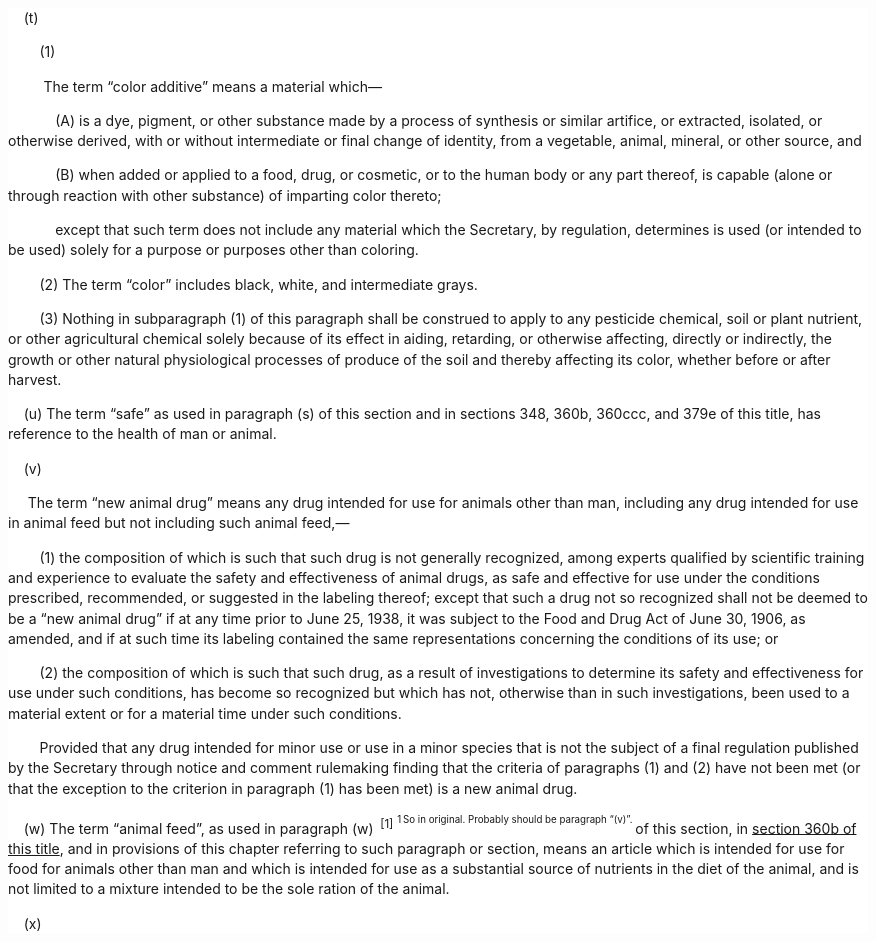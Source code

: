     (t)

        (1)

         The term “color additive” means a material which—

            (A) is a dye, pigment, or other substance made by a process of synthesis or similar artifice, or extracted, isolated, or otherwise derived, with or without intermediate or final change of identity, from a vegetable, animal, mineral, or other source, and

            (B) when added or applied to a food, drug, or cosmetic, or to the human body or any part thereof, is capable (alone or through reaction with other substance) of imparting color thereto;

            except that such term does not include any material which the Secretary, by regulation, determines is used (or intended to be used) solely for a purpose or purposes other than coloring.

        (2) The term “color” includes black, white, and intermediate grays.

        (3) Nothing in subparagraph (1) of this paragraph shall be construed to apply to any pesticide chemical, soil or plant nutrient, or other agricultural chemical solely because of its effect in aiding, retarding, or otherwise affecting, directly or indirectly, the growth or other natural physiological processes of produce of the soil and thereby affecting its color, whether before or after harvest.

    (u) The term “safe” as used in paragraph (s) of this section and in sections 348, 360b, 360ccc, and 379e of this title, has reference to the health of man or animal.

    (v)

     The term “new animal drug” means any drug intended for use for animals other than man, including any drug intended for use in animal feed but not including such animal feed,—

        (1) the composition of which is such that such drug is not generally recognized, among experts qualified by scientific training and experience to evaluate the safety and effectiveness of animal drugs, as safe and effective for use under the conditions prescribed, recommended, or suggested in the labeling thereof; except that such a drug not so recognized shall not be deemed to be a “new animal drug” if at any time prior to June 25, 1938, it was subject to the Food and Drug Act of June 30, 1906, as amended, and if at such time its labeling contained the same representations concerning the conditions of its use; or

        (2) the composition of which is such that such drug, as a result of investigations to determine its safety and effectiveness for use under such conditions, has become so recognized but which has not, otherwise than in such investigations, been used to a material extent or for a material time under such conditions.

        Provided that any drug intended for minor use or use in a minor species that is not the subject of a final regulation published by the Secretary through notice and comment rulemaking finding that the criteria of paragraphs (1) and (2) have not been met (or that the exception to the criterion in paragraph (1) has been met) is a new animal drug.

    (w) The term “animal feed”, as used in paragraph (w)  <sup>\[1\]</sup>  <sup><sup> 1 So in original. Probably should be paragraph “(v)”. </sup></sup>  of this section, in [section 360b of this title][/us/usc/t21/s360b], and in provisions of this chapter referring to such paragraph or section, means an article which is intended for use for food for animals other than man and which is intended for use as a substantial source of nutrients in the diet of the animal, and is not limited to a mixture intended to be the sole ration of the animal.

    (x)


[/us/usc/t21/s372/a]: https://publicdocs.github.io/go/links?ns=uslm&ref=%2Fus%2Fusc%2Ft21%2Fs372%2Fa
[/us/usc/t21/s343/r]: https://publicdocs.github.io/go/links?ns=uslm&ref=%2Fus%2Fusc%2Ft21%2Fs343%2Fr
[/us/usc/t21/s343/r/6]: https://publicdocs.github.io/go/links?ns=uslm&ref=%2Fus%2Fusc%2Ft21%2Fs343%2Fr%2F6
[/us/usc/t7/s136]: https://publicdocs.github.io/go/links?ns=uslm&ref=%2Fus%2Fusc%2Ft7%2Fs136
[/us/usc/t21/s348/h/6]: https://publicdocs.github.io/go/links?ns=uslm&ref=%2Fus%2Fusc%2Ft21%2Fs348%2Fh%2F6
[/us/usc/t7/s136]: https://publicdocs.github.io/go/links?ns=uslm&ref=%2Fus%2Fusc%2Ft7%2Fs136
[/us/usc/t21/s451]: https://publicdocs.github.io/go/links?ns=uslm&ref=%2Fus%2Fusc%2Ft21%2Fs451
[/us/usc/t21/s601]: https://publicdocs.github.io/go/links?ns=uslm&ref=%2Fus%2Fusc%2Ft21%2Fs601
[/us/usc/t21/s360b]: https://publicdocs.github.io/go/links?ns=uslm&ref=%2Fus%2Fusc%2Ft21%2Fs360b
[/us/usc/t21/s355/j]: https://publicdocs.github.io/go/links?ns=uslm&ref=%2Fus%2Fusc%2Ft21%2Fs355%2Fj
[/us/usc/t21/s335a]: https://publicdocs.github.io/go/links?ns=uslm&ref=%2Fus%2Fusc%2Ft21%2Fs335a
[/us/usc/t21/s335a]: https://publicdocs.github.io/go/links?ns=uslm&ref=%2Fus%2Fusc%2Ft21%2Fs335a
[/us/usc/t42/s262]: https://publicdocs.github.io/go/links?ns=uslm&ref=%2Fus%2Fusc%2Ft42%2Fs262
[/us/usc/t21/s350/c/1/B/i]: https://publicdocs.github.io/go/links?ns=uslm&ref=%2Fus%2Fusc%2Ft21%2Fs350%2Fc%2F1%2FB%2Fi
[/us/usc/t21/s350/c/1/B/ii]: https://publicdocs.github.io/go/links?ns=uslm&ref=%2Fus%2Fusc%2Ft21%2Fs350%2Fc%2F1%2FB%2Fii
[/us/usc/t21/s355]: https://publicdocs.github.io/go/links?ns=uslm&ref=%2Fus%2Fusc%2Ft21%2Fs355
[/us/usc/t42/s262]: https://publicdocs.github.io/go/links?ns=uslm&ref=%2Fus%2Fusc%2Ft42%2Fs262
[/us/usc/t21/s342/f]: https://publicdocs.github.io/go/links?ns=uslm&ref=%2Fus%2Fusc%2Ft21%2Fs342%2Ff
[/us/usc/t21/s355]: https://publicdocs.github.io/go/links?ns=uslm&ref=%2Fus%2Fusc%2Ft21%2Fs355
[/us/usc/t21/s357]: https://publicdocs.github.io/go/links?ns=uslm&ref=%2Fus%2Fusc%2Ft21%2Fs357
[/us/usc/t42/s262]: https://publicdocs.github.io/go/links?ns=uslm&ref=%2Fus%2Fusc%2Ft42%2Fs262
[/us/usc/t21/s350f]: https://publicdocs.github.io/go/links?ns=uslm&ref=%2Fus%2Fusc%2Ft21%2Fs350f
[/us/stat/111/2298]: https://publicdocs.github.io/go/links?ns=uslm&ref=%2Fus%2Fstat%2F111%2F2298
[/us/usc/t21/s343/w]: https://publicdocs.github.io/go/links?ns=uslm&ref=%2Fus%2Fusc%2Ft21%2Fs343%2Fw
[/us/usc/t21/s353/g]: https://publicdocs.github.io/go/links?ns=uslm&ref=%2Fus%2Fusc%2Ft21%2Fs353%2Fg
[/us/act/1938-06-25/ch675]: https://publicdocs.github.io/go/links?ns=uslm&ref=%2Fus%2Fact%2F1938-06-25%2Fch675
[/us/stat/52/1040]: https://publicdocs.github.io/go/links?ns=uslm&ref=%2Fus%2Fstat%2F52%2F1040
[/us/act/1954-07-22/ch559]: https://publicdocs.github.io/go/links?ns=uslm&ref=%2Fus%2Fact%2F1954-07-22%2Fch559
[/us/stat/68/511]: https://publicdocs.github.io/go/links?ns=uslm&ref=%2Fus%2Fstat%2F68%2F511
[/us/pl/85/929]: https://publicdocs.github.io/go/links?ns=uslm&ref=%2Fus%2Fpl%2F85%2F929
[/us/stat/72/1784]: https://publicdocs.github.io/go/links?ns=uslm&ref=%2Fus%2Fstat%2F72%2F1784
[/us/pl/86/618/tI]: https://publicdocs.github.io/go/links?ns=uslm&ref=%2Fus%2Fpl%2F86%2F618%2FtI
[/us/stat/74/397]: https://publicdocs.github.io/go/links?ns=uslm&ref=%2Fus%2Fstat%2F74%2F397
[/us/pl/87/781/tI]: https://publicdocs.github.io/go/links?ns=uslm&ref=%2Fus%2Fpl%2F87%2F781%2FtI
[/us/stat/76/781]: https://publicdocs.github.io/go/links?ns=uslm&ref=%2Fus%2Fstat%2F76%2F781
[/us/pl/89/74]: https://publicdocs.github.io/go/links?ns=uslm&ref=%2Fus%2Fpl%2F89%2F74
[/us/stat/79/227]: https://publicdocs.github.io/go/links?ns=uslm&ref=%2Fus%2Fstat%2F79%2F227
[/us/pl/90/399]: https://publicdocs.github.io/go/links?ns=uslm&ref=%2Fus%2Fpl%2F90%2F399
[/us/stat/82/351]: https://publicdocs.github.io/go/links?ns=uslm&ref=%2Fus%2Fstat%2F82%2F351
[/us/pl/90/639]: https://publicdocs.github.io/go/links?ns=uslm&ref=%2Fus%2Fpl%2F90%2F639
[/us/stat/82/1361]: https://publicdocs.github.io/go/links?ns=uslm&ref=%2Fus%2Fstat%2F82%2F1361
[/us/pl/91/513/tII]: https://publicdocs.github.io/go/links?ns=uslm&ref=%2Fus%2Fpl%2F91%2F513%2FtII
[/us/stat/84/1281]: https://publicdocs.github.io/go/links?ns=uslm&ref=%2Fus%2Fstat%2F84%2F1281
[/us/pl/92/516]: https://publicdocs.github.io/go/links?ns=uslm&ref=%2Fus%2Fpl%2F92%2F516
[/us/stat/86/998]: https://publicdocs.github.io/go/links?ns=uslm&ref=%2Fus%2Fstat%2F86%2F998
[/us/pl/94/278/tV]: https://publicdocs.github.io/go/links?ns=uslm&ref=%2Fus%2Fpl%2F94%2F278%2FtV
[/us/stat/90/411]: https://publicdocs.github.io/go/links?ns=uslm&ref=%2Fus%2Fstat%2F90%2F411
[/us/pl/94/295]: https://publicdocs.github.io/go/links?ns=uslm&ref=%2Fus%2Fpl%2F94%2F295
[/us/stat/90/575]: https://publicdocs.github.io/go/links?ns=uslm&ref=%2Fus%2Fstat%2F90%2F575
[/us/pl/95/203]: https://publicdocs.github.io/go/links?ns=uslm&ref=%2Fus%2Fpl%2F95%2F203
[/us/stat/91/1453]: https://publicdocs.github.io/go/links?ns=uslm&ref=%2Fus%2Fstat%2F91%2F1453
[/us/pl/96/359]: https://publicdocs.github.io/go/links?ns=uslm&ref=%2Fus%2Fpl%2F96%2F359
[/us/stat/94/1193]: https://publicdocs.github.io/go/links?ns=uslm&ref=%2Fus%2Fstat%2F94%2F1193
[/us/pl/100/670/tI]: https://publicdocs.github.io/go/links?ns=uslm&ref=%2Fus%2Fpl%2F100%2F670%2FtI
[/us/stat/102/3984]: https://publicdocs.github.io/go/links?ns=uslm&ref=%2Fus%2Fstat%2F102%2F3984
[/us/pl/101/535]: https://publicdocs.github.io/go/links?ns=uslm&ref=%2Fus%2Fpl%2F101%2F535
[/us/stat/104/2362]: https://publicdocs.github.io/go/links?ns=uslm&ref=%2Fus%2Fstat%2F104%2F2362
[/us/pl/101/629]: https://publicdocs.github.io/go/links?ns=uslm&ref=%2Fus%2Fpl%2F101%2F629
[/us/stat/104/4526]: https://publicdocs.github.io/go/links?ns=uslm&ref=%2Fus%2Fstat%2F104%2F4526
[/us/pl/102/282]: https://publicdocs.github.io/go/links?ns=uslm&ref=%2Fus%2Fpl%2F102%2F282
[/us/stat/106/161]: https://publicdocs.github.io/go/links?ns=uslm&ref=%2Fus%2Fstat%2F106%2F161
[/us/pl/102/300]: https://publicdocs.github.io/go/links?ns=uslm&ref=%2Fus%2Fpl%2F102%2F300
[/us/stat/106/240]: https://publicdocs.github.io/go/links?ns=uslm&ref=%2Fus%2Fstat%2F106%2F240
[/us/pl/102/571/tI]: https://publicdocs.github.io/go/links?ns=uslm&ref=%2Fus%2Fpl%2F102%2F571%2FtI
[/us/stat/106/4499]: https://publicdocs.github.io/go/links?ns=uslm&ref=%2Fus%2Fstat%2F106%2F4499
[/us/pl/103/80]: https://publicdocs.github.io/go/links?ns=uslm&ref=%2Fus%2Fpl%2F103%2F80
[/us/stat/107/775]: https://publicdocs.github.io/go/links?ns=uslm&ref=%2Fus%2Fstat%2F107%2F775
[/us/pl/103/417]: https://publicdocs.github.io/go/links?ns=uslm&ref=%2Fus%2Fpl%2F103%2F417
[/us/stat/108/4327]: https://publicdocs.github.io/go/links?ns=uslm&ref=%2Fus%2Fstat%2F108%2F4327
[/us/pl/104/170/tIV]: https://publicdocs.github.io/go/links?ns=uslm&ref=%2Fus%2Fpl%2F104%2F170%2FtIV
[/us/stat/110/1513]: https://publicdocs.github.io/go/links?ns=uslm&ref=%2Fus%2Fstat%2F110%2F1513
[/us/pl/105/115/tI]: https://publicdocs.github.io/go/links?ns=uslm&ref=%2Fus%2Fpl%2F105%2F115%2FtI
[/us/stat/111/2320]: https://publicdocs.github.io/go/links?ns=uslm&ref=%2Fus%2Fstat%2F111%2F2320
[/us/pl/105/324]: https://publicdocs.github.io/go/links?ns=uslm&ref=%2Fus%2Fpl%2F105%2F324
[/us/stat/112/3035]: https://publicdocs.github.io/go/links?ns=uslm&ref=%2Fus%2Fstat%2F112%2F3035
[/us/pl/107/109]: https://publicdocs.github.io/go/links?ns=uslm&ref=%2Fus%2Fpl%2F107%2F109
[/us/stat/115/1413]: https://publicdocs.github.io/go/links?ns=uslm&ref=%2Fus%2Fstat%2F115%2F1413
[/us/pl/107/250/tIII]: https://publicdocs.github.io/go/links?ns=uslm&ref=%2Fus%2Fpl%2F107%2F250%2FtIII
[/us/stat/116/1619]: https://publicdocs.github.io/go/links?ns=uslm&ref=%2Fus%2Fstat%2F116%2F1619
[/us/pl/108/282/tI]: https://publicdocs.github.io/go/links?ns=uslm&ref=%2Fus%2Fpl%2F108%2F282%2FtI
[/us/stat/118/891]: https://publicdocs.github.io/go/links?ns=uslm&ref=%2Fus%2Fstat%2F118%2F891
[/us/pl/110/85/tX]: https://publicdocs.github.io/go/links?ns=uslm&ref=%2Fus%2Fpl%2F110%2F85%2FtX
[/us/stat/121/968]: https://publicdocs.github.io/go/links?ns=uslm&ref=%2Fus%2Fstat%2F121%2F968
[/us/pl/111/31/dA/tI]: https://publicdocs.github.io/go/links?ns=uslm&ref=%2Fus%2Fpl%2F111%2F31%2FdA%2FtI
[/us/stat/123/1783]: https://publicdocs.github.io/go/links?ns=uslm&ref=%2Fus%2Fstat%2F123%2F1783
[/us/act/1906-06-30/ch3915]: https://publicdocs.github.io/go/links?ns=uslm&ref=%2Fus%2Fact%2F1906-06-30%2Fch3915
[/us/stat/34/768]: https://publicdocs.github.io/go/links?ns=uslm&ref=%2Fus%2Fstat%2F34%2F768
[/us/usc/t21/s376]: https://publicdocs.github.io/go/links?ns=uslm&ref=%2Fus%2Fusc%2Ft21%2Fs376
[/us/act/1938-06-25/ch675]: https://publicdocs.github.io/go/links?ns=uslm&ref=%2Fus%2Fact%2F1938-06-25%2Fch675
[/us/stat/52/1059]: https://publicdocs.github.io/go/links?ns=uslm&ref=%2Fus%2Fstat%2F52%2F1059
[/us/pl/111/31/dA/tI]: https://publicdocs.github.io/go/links?ns=uslm&ref=%2Fus%2Fpl%2F111%2F31%2FdA%2FtI
[/us/stat/123/1784]: https://publicdocs.github.io/go/links?ns=uslm&ref=%2Fus%2Fstat%2F123%2F1784
[/us/act/1947-06-25/ch125]: https://publicdocs.github.io/go/links?ns=uslm&ref=%2Fus%2Fact%2F1947-06-25%2Fch125
[/us/pl/92/516]: https://publicdocs.github.io/go/links?ns=uslm&ref=%2Fus%2Fpl%2F92%2F516
[/us/stat/86/973]: https://publicdocs.github.io/go/links?ns=uslm&ref=%2Fus%2Fstat%2F86%2F973
[/us/usc/t7/s136]: https://publicdocs.github.io/go/links?ns=uslm&ref=%2Fus%2Fusc%2Ft7%2Fs136
[/us/pl/85/172]: https://publicdocs.github.io/go/links?ns=uslm&ref=%2Fus%2Fpl%2F85%2F172
[/us/stat/71/441]: https://publicdocs.github.io/go/links?ns=uslm&ref=%2Fus%2Fstat%2F71%2F441
[/us/usc/t21/s451]: https://publicdocs.github.io/go/links?ns=uslm&ref=%2Fus%2Fusc%2Ft21%2Fs451
[/us/act/1907-03-04/ch2907]: https://publicdocs.github.io/go/links?ns=uslm&ref=%2Fus%2Fact%2F1907-03-04%2Fch2907
[/us/pl/90/201]: https://publicdocs.github.io/go/links?ns=uslm&ref=%2Fus%2Fpl%2F90%2F201
[/us/stat/81/584]: https://publicdocs.github.io/go/links?ns=uslm&ref=%2Fus%2Fstat%2F81%2F584
[/us/usc/t21/s601]: https://publicdocs.github.io/go/links?ns=uslm&ref=%2Fus%2Fusc%2Ft21%2Fs601
[/us/pl/105/115/s101/4]: https://publicdocs.github.io/go/links?ns=uslm&ref=%2Fus%2Fpl%2F105%2F115%2Fs101%2F4
[/us/usc/t21/s379g]: https://publicdocs.github.io/go/links?ns=uslm&ref=%2Fus%2Fusc%2Ft21%2Fs379g
[/us/pl/111/31]: https://publicdocs.github.io/go/links?ns=uslm&ref=%2Fus%2Fpl%2F111%2F31
[/us/pl/110/85]: https://publicdocs.github.io/go/links?ns=uslm&ref=%2Fus%2Fpl%2F110%2F85
[/us/usc/t21/s350f]: https://publicdocs.github.io/go/links?ns=uslm&ref=%2Fus%2Fusc%2Ft21%2Fs350f
[/us/pl/108/282]: https://publicdocs.github.io/go/links?ns=uslm&ref=%2Fus%2Fpl%2F108%2F282
[/us/pl/108/282]: https://publicdocs.github.io/go/links?ns=uslm&ref=%2Fus%2Fpl%2F108%2F282
[/us/pl/108/282]: https://publicdocs.github.io/go/links?ns=uslm&ref=%2Fus%2Fpl%2F108%2F282
[/us/pl/108/282]: https://publicdocs.github.io/go/links?ns=uslm&ref=%2Fus%2Fpl%2F108%2F282
[/us/pl/107/109]: https://publicdocs.github.io/go/links?ns=uslm&ref=%2Fus%2Fpl%2F107%2F109
[/us/pl/107/250]: https://publicdocs.github.io/go/links?ns=uslm&ref=%2Fus%2Fpl%2F107%2F250
[/us/pl/105/324]: https://publicdocs.github.io/go/links?ns=uslm&ref=%2Fus%2Fpl%2F105%2F324
[/us/pl/105/324]: https://publicdocs.github.io/go/links?ns=uslm&ref=%2Fus%2Fpl%2F105%2F324
[/us/pl/105/115]: https://publicdocs.github.io/go/links?ns=uslm&ref=%2Fus%2Fpl%2F105%2F115
[/us/pl/105/115]: https://publicdocs.github.io/go/links?ns=uslm&ref=%2Fus%2Fpl%2F105%2F115
[/us/pl/105/115]: https://publicdocs.github.io/go/links?ns=uslm&ref=%2Fus%2Fpl%2F105%2F115
[/us/usc/t21/s357]: https://publicdocs.github.io/go/links?ns=uslm&ref=%2Fus%2Fusc%2Ft21%2Fs357
[/us/pl/105/115]: https://publicdocs.github.io/go/links?ns=uslm&ref=%2Fus%2Fpl%2F105%2F115
[/us/pl/105/115]: https://publicdocs.github.io/go/links?ns=uslm&ref=%2Fus%2Fpl%2F105%2F115
[/us/pl/104/170]: https://publicdocs.github.io/go/links?ns=uslm&ref=%2Fus%2Fpl%2F104%2F170
[/us/pl/104/170]: https://publicdocs.github.io/go/links?ns=uslm&ref=%2Fus%2Fpl%2F104%2F170
[/us/pl/104/170]: https://publicdocs.github.io/go/links?ns=uslm&ref=%2Fus%2Fpl%2F104%2F170
[/us/pl/103/417]: https://publicdocs.github.io/go/links?ns=uslm&ref=%2Fus%2Fpl%2F103%2F417
[/us/usc/t21/s343/r]: https://publicdocs.github.io/go/links?ns=uslm&ref=%2Fus%2Fusc%2Ft21%2Fs343%2Fr
[/us/pl/103/417]: https://publicdocs.github.io/go/links?ns=uslm&ref=%2Fus%2Fpl%2F103%2F417
[/us/pl/103/417]: https://publicdocs.github.io/go/links?ns=uslm&ref=%2Fus%2Fpl%2F103%2F417
[/us/pl/103/80]: https://publicdocs.github.io/go/links?ns=uslm&ref=%2Fus%2Fpl%2F103%2F80
[/us/pl/103/80]: https://publicdocs.github.io/go/links?ns=uslm&ref=%2Fus%2Fpl%2F103%2F80
[/us/pl/102/300]: https://publicdocs.github.io/go/links?ns=uslm&ref=%2Fus%2Fpl%2F102%2F300
[/us/pl/103/80]: https://publicdocs.github.io/go/links?ns=uslm&ref=%2Fus%2Fpl%2F103%2F80
[/us/pl/102/300]: https://publicdocs.github.io/go/links?ns=uslm&ref=%2Fus%2Fpl%2F102%2F300
[/us/pl/102/300]: https://publicdocs.github.io/go/links?ns=uslm&ref=%2Fus%2Fpl%2F102%2F300
[/us/pl/103/80]: https://publicdocs.github.io/go/links?ns=uslm&ref=%2Fus%2Fpl%2F103%2F80
[/us/pl/102/571]: https://publicdocs.github.io/go/links?ns=uslm&ref=%2Fus%2Fpl%2F102%2F571
[/us/pl/102/300]: https://publicdocs.github.io/go/links?ns=uslm&ref=%2Fus%2Fpl%2F102%2F300
[/us/pl/102/282]: https://publicdocs.github.io/go/links?ns=uslm&ref=%2Fus%2Fpl%2F102%2F282
[/us/pl/102/300]: https://publicdocs.github.io/go/links?ns=uslm&ref=%2Fus%2Fpl%2F102%2F300
[/us/pl/101/629]: https://publicdocs.github.io/go/links?ns=uslm&ref=%2Fus%2Fpl%2F101%2F629
[/us/pl/101/535]: https://publicdocs.github.io/go/links?ns=uslm&ref=%2Fus%2Fpl%2F101%2F535
[/us/usc/t21/s343/r]: https://publicdocs.github.io/go/links?ns=uslm&ref=%2Fus%2Fusc%2Ft21%2Fs343%2Fr
[/us/pl/101/629]: https://publicdocs.github.io/go/links?ns=uslm&ref=%2Fus%2Fpl%2F101%2F629
[/us/pl/100/670]: https://publicdocs.github.io/go/links?ns=uslm&ref=%2Fus%2Fpl%2F100%2F670
[/us/usc/t21/s360b/n]: https://publicdocs.github.io/go/links?ns=uslm&ref=%2Fus%2Fusc%2Ft21%2Fs360b%2Fn
[/us/pl/96/359]: https://publicdocs.github.io/go/links?ns=uslm&ref=%2Fus%2Fpl%2F96%2F359
[/us/pl/95/203]: https://publicdocs.github.io/go/links?ns=uslm&ref=%2Fus%2Fpl%2F95%2F203